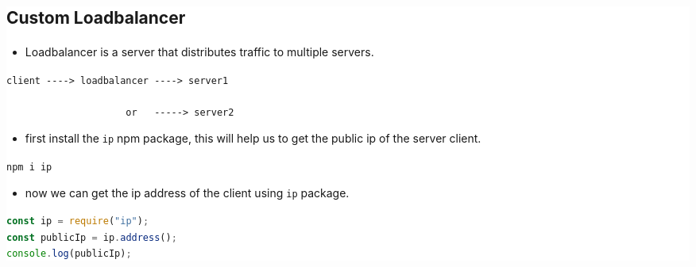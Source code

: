 ## Custom Loadbalancer
- Loadbalancer is a server that distributes traffic to multiple servers.
```
client ----> loadbalancer ----> server1

                     or   -----> server2
```
- first install the `ip` npm package, this will help us to get the public ip of the server client.
```bash
npm i ip
```
- now we can get the ip address of the client using `ip` package.
```js
const ip = require("ip");
const publicIp = ip.address();
console.log(publicIp);
```